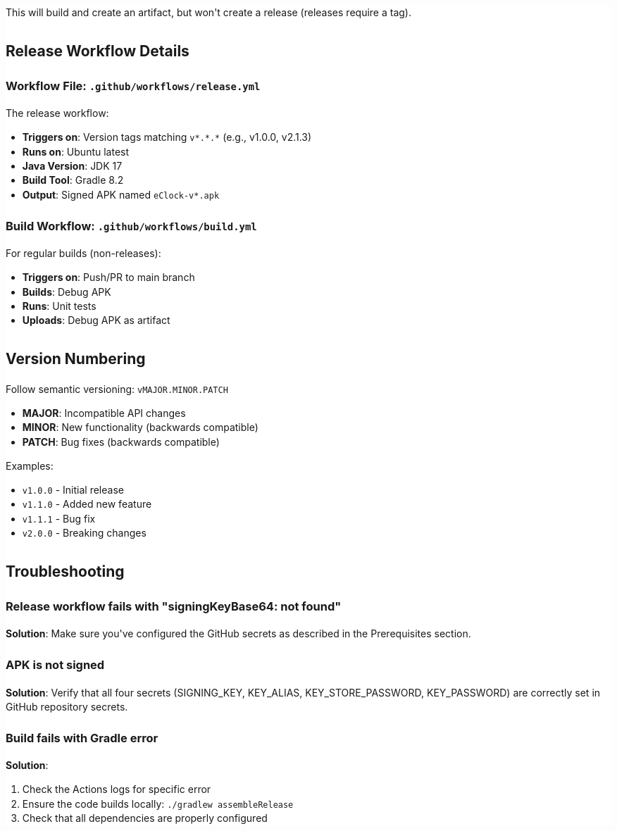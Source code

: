This will build and create an artifact, but won't create a release (releases require a tag).

## Release Workflow Details

### Workflow File: `.github/workflows/release.yml`

The release workflow:
- **Triggers on**: Version tags matching `v*.*.*` (e.g., v1.0.0, v2.1.3)
- **Runs on**: Ubuntu latest
- **Java Version**: JDK 17
- **Build Tool**: Gradle 8.2
- **Output**: Signed APK named `eClock-v*.apk`

### Build Workflow: `.github/workflows/build.yml`

For regular builds (non-releases):
- **Triggers on**: Push/PR to main branch
- **Builds**: Debug APK
- **Runs**: Unit tests
- **Uploads**: Debug APK as artifact

## Version Numbering

Follow semantic versioning: `vMAJOR.MINOR.PATCH`

- **MAJOR**: Incompatible API changes
- **MINOR**: New functionality (backwards compatible)
- **PATCH**: Bug fixes (backwards compatible)

Examples:
- `v1.0.0` - Initial release
- `v1.1.0` - Added new feature
- `v1.1.1` - Bug fix
- `v2.0.0` - Breaking changes

## Troubleshooting

### Release workflow fails with "signingKeyBase64: not found"

**Solution**: Make sure you've configured the GitHub secrets as described in the Prerequisites section.

### APK is not signed

**Solution**: Verify that all four secrets (SIGNING_KEY, KEY_ALIAS, KEY_STORE_PASSWORD, KEY_PASSWORD) are correctly set in GitHub repository secrets.

### Build fails with Gradle error

**Solution**: 
1. Check the Actions logs for specific error
2. Ensure the code builds locally: `./gradlew assembleRelease`
3. Check that all dependencies are properly configured
